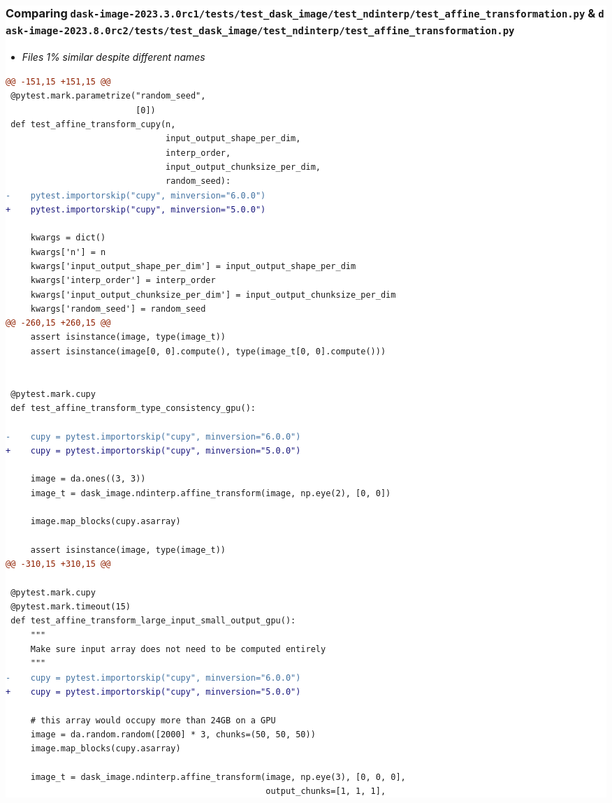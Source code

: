 ### Comparing `dask-image-2023.3.0rc1/tests/test_dask_image/test_ndinterp/test_affine_transformation.py` & `dask-image-2023.8.0rc2/tests/test_dask_image/test_ndinterp/test_affine_transformation.py`

 * *Files 1% similar despite different names*

```diff
@@ -151,15 +151,15 @@
 @pytest.mark.parametrize("random_seed",
                          [0])
 def test_affine_transform_cupy(n,
                                input_output_shape_per_dim,
                                interp_order,
                                input_output_chunksize_per_dim,
                                random_seed):
-    pytest.importorskip("cupy", minversion="6.0.0")
+    pytest.importorskip("cupy", minversion="5.0.0")
 
     kwargs = dict()
     kwargs['n'] = n
     kwargs['input_output_shape_per_dim'] = input_output_shape_per_dim
     kwargs['interp_order'] = interp_order
     kwargs['input_output_chunksize_per_dim'] = input_output_chunksize_per_dim
     kwargs['random_seed'] = random_seed
@@ -260,15 +260,15 @@
     assert isinstance(image, type(image_t))
     assert isinstance(image[0, 0].compute(), type(image_t[0, 0].compute()))
 
 
 @pytest.mark.cupy
 def test_affine_transform_type_consistency_gpu():
 
-    cupy = pytest.importorskip("cupy", minversion="6.0.0")
+    cupy = pytest.importorskip("cupy", minversion="5.0.0")
 
     image = da.ones((3, 3))
     image_t = dask_image.ndinterp.affine_transform(image, np.eye(2), [0, 0])
 
     image.map_blocks(cupy.asarray)
 
     assert isinstance(image, type(image_t))
@@ -310,15 +310,15 @@
 
 @pytest.mark.cupy
 @pytest.mark.timeout(15)
 def test_affine_transform_large_input_small_output_gpu():
     """
     Make sure input array does not need to be computed entirely
     """
-    cupy = pytest.importorskip("cupy", minversion="6.0.0")
+    cupy = pytest.importorskip("cupy", minversion="5.0.0")
 
     # this array would occupy more than 24GB on a GPU
     image = da.random.random([2000] * 3, chunks=(50, 50, 50))
     image.map_blocks(cupy.asarray)
 
     image_t = dask_image.ndinterp.affine_transform(image, np.eye(3), [0, 0, 0],
                                                    output_chunks=[1, 1, 1],
```
